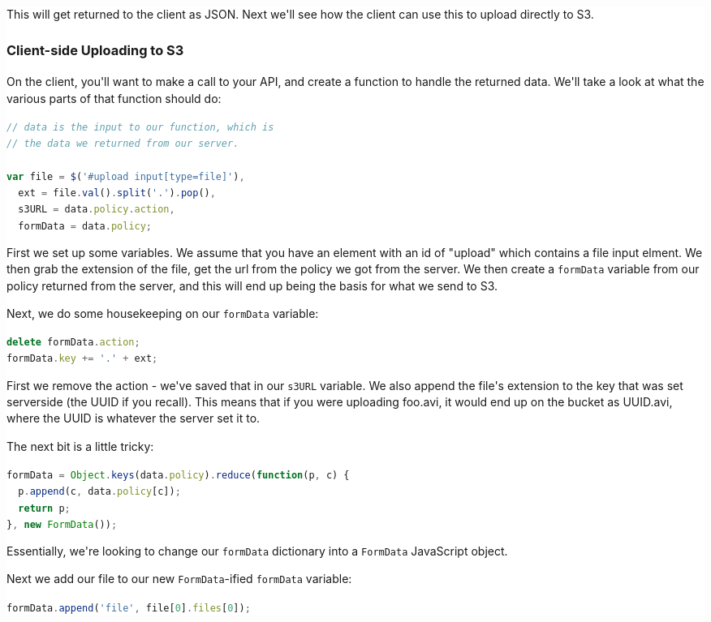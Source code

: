 This will get returned to the client as JSON. Next we'll see
how the client can use this to upload directly to S3.

### Client-side Uploading to S3

On the client, you'll want to make a call to your API, and
create a function to handle the returned data. We'll take a
look at what the various parts of that function should do:

```JavaScript
// data is the input to our function, which is
// the data we returned from our server.

var file = $('#upload input[type=file]'),
  ext = file.val().split('.').pop(),
  s3URL = data.policy.action,
  formData = data.policy;
```

First we set up some variables. We assume that you have an
element with an id of "upload" which contains a file input
elment. We then grab the extension of the file, get the
url from the policy we got from the server. We then
create a `formData` variable from our policy returned from
the server, and this will end up being the basis for what
we send to S3.

Next, we do some housekeeping on our `formData` variable:

```JavaScript
delete formData.action;
formData.key += '.' + ext;
```

First we remove the action - we've saved that in our `s3URL`
variable. We also append the file's extension to the key
that was set serverside (the UUID if you recall). This
means that if you were uploading foo.avi, it would end
up on the bucket as UUID.avi, where the UUID is whatever
the server set it to.

The next bit is a little tricky:

```JavaScript
formData = Object.keys(data.policy).reduce(function(p, c) {
  p.append(c, data.policy[c]);
  return p;
}, new FormData());
```

Essentially, we're looking to change our `formData`
dictionary into a `FormData` JavaScript object.

Next we add our file to our new `FormData`-ified
`formData` variable:

```JavaScript
formData.append('file', file[0].files[0]);
```
